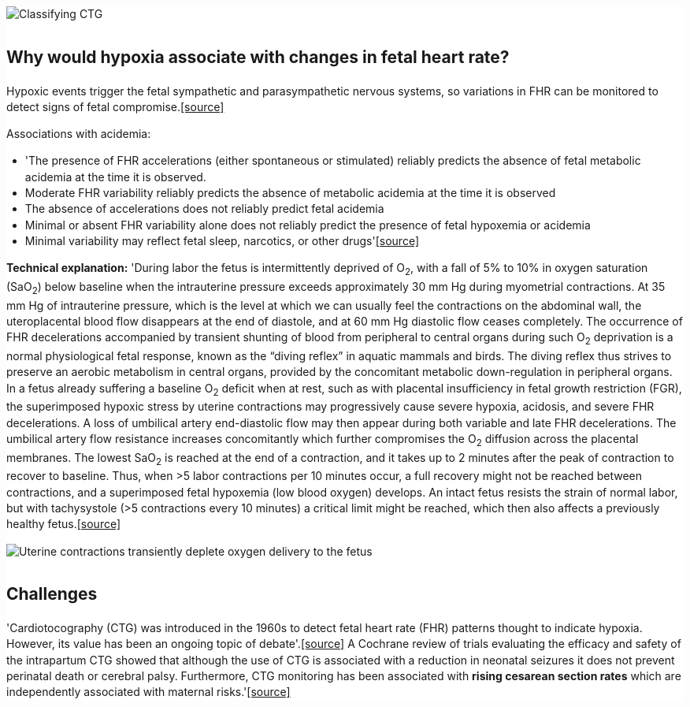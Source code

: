 ![Classifying CTG](../images/classify_ctg.png)

## Why would hypoxia associate with changes in fetal heart rate?

Hypoxic events trigger the fetal sympathetic and parasympathetic nervous systems, so variations in FHR can be monitored to detect signs of fetal compromise.[[source]](https://www.mdpi.com/2306-5354/10/9/1007)

Associations with acidemia:
* 'The presence of FHR accelerations (either spontaneous or stimulated) reliably predicts the absence of fetal metabolic acidemia at the time it is observed.
* Moderate FHR variability reliably predicts the absence of metabolic acidemia at the time it is observed
* The absence of accelerations does not reliably predict fetal acidemia
* Minimal or absent FHR variability alone does not reliably predict the presence of fetal hypoxemia or acidemia
* Minimal variability may reflect fetal sleep, narcotics, or other drugs'[[source]](https://admin.learningstream.com/files/DA1537B2-387C-452A-890E-A227518D8EB6_9/94228/5FetalAcidbase.pdf)

**Technical explanation:** 'During labor the fetus is intermittently deprived of O<sub>2</sub>, with a fall of 5% to 10% in oxygen saturation (SaO<sub>2</sub>) below baseline when the intrauterine pressure exceeds approximately 30 mm Hg during myometrial contractions. At 35 mm Hg of intrauterine pressure, which is the level at which we can usually feel the contractions on the abdominal wall, the uteroplacental blood flow disappears at the end of diastole, and at 60 mm Hg diastolic flow ceases completely. The occurrence of FHR decelerations accompanied by transient shunting of blood from peripheral to central organs during such O<sub>2</sub> deprivation is a normal physiological fetal response, known as the “diving reflex” in aquatic mammals and birds. The diving reflex thus strives to preserve an aerobic metabolism in central organs, provided by the concomitant metabolic down-regulation in peripheral organs. In a fetus already suffering a baseline O<sub>2</sub> deficit when at rest, such as with placental insufficiency in fetal growth restriction (FGR), the superimposed hypoxic stress by uterine contractions may progressively cause severe hypoxia, acidosis, and severe FHR decelerations. A loss of umbilical artery end-diastolic flow may then appear during both variable and late FHR decelerations. The umbilical artery flow resistance increases concomitantly which further compromises the O<sub>2</sub> diffusion across the placental membranes. The lowest SaO<sub>2</sub> is reached at the end of a contraction, and it takes up to 2 minutes after the peak of contraction to recover to baseline. Thus, when >5 labor contractions per 10 minutes occur, a full recovery might not be reached between contractions, and a superimposed fetal hypoxemia (low blood oxygen) develops. An intact fetus resists the strain of normal labor, but with tachysystole (>5 contractions every 10 minutes) a critical limit might be reached, which then also affects a previously healthy fetus.[[source]](https://doi.org/10.1016/j.ajog.2022.07.001)

![Uterine contractions transiently deplete oxygen delivery to the fetus](../images/contractions_oxygen.jpg)

## Challenges

'Cardiotocography (CTG) was introduced in the 1960s to detect fetal heart rate (FHR) patterns thought to indicate hypoxia. However, its value has been an ongoing topic of debate'.[[source]](https://doi.org/10.1080/14767058.2022.2050366) A Cochrane review of trials evaluating the efficacy and safety of the intrapartum CTG showed that although the use of CTG is associated with a reduction in neonatal seizures it does not prevent perinatal death or cerebral palsy. Furthermore, CTG monitoring has been associated with **rising cesarean section rates** which are independently associated with maternal risks.'[[source]](https://doi.org/10.1080/14767058.2022.2050366)
